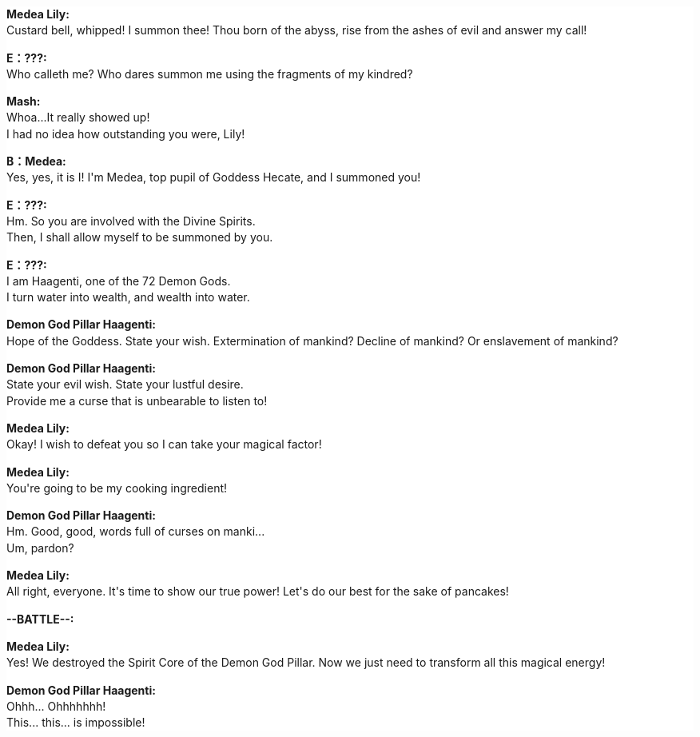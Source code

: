    
**Medea Lily:**   
Custard bell, whipped! I summon thee! Thou born of the abyss, rise from the ashes of evil and answer my call!  
  
   
**E：???:**  
Who calleth me? Who dares summon me using the fragments of my kindred?  
  
   
**Mash:**   
Whoa...It really showed up!  
I had no idea how outstanding you were, Lily!  
  
   
**B：Medea:**   
Yes, yes, it is I! I'm Medea, top pupil of Goddess Hecate, and I summoned you!  
  
   
**E：???:**  
Hm. So you are involved with the Divine Spirits.  
Then, I shall allow myself to be summoned by you.  
  
   
**E：???:**  
I am Haagenti, one of the 72 Demon Gods.  
I turn water into wealth, and wealth into water.  
  
   
**Demon God Pillar Haagenti:**   
Hope of the Goddess. State your wish. Extermination of mankind? Decline of mankind? Or enslavement of mankind?  
  
   
**Demon God Pillar Haagenti:**   
State your evil wish. State your lustful desire.  
Provide me a curse that is unbearable to listen to!  
  
   
**Medea Lily:**   
Okay! I wish to defeat you so I can take your magical factor!  
  
   
**Medea Lily:**   
You're going to be my cooking ingredient!  
  
   
**Demon God Pillar Haagenti:**   
Hm. Good, good, words full of curses on manki...  
Um, pardon?  
  
   
**Medea Lily:**   
All right, everyone. It's time to show our true power! Let's do our best for the sake of pancakes!  
  
  
**--BATTLE--:**  
  
**Medea Lily:**   
Yes! We destroyed the Spirit Core of the Demon God Pillar. Now we just need to transform all this magical energy!  
  
   
**Demon God Pillar Haagenti:**   
Ohhh... Ohhhhhhh!  
This... this... is impossible!  
  